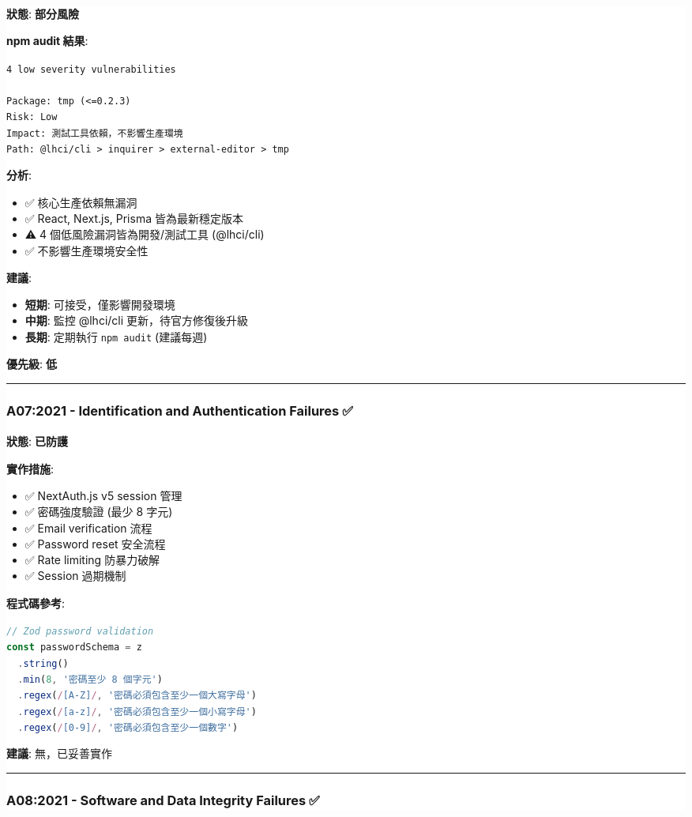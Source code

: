 **狀態**: **部分風險**

**npm audit 結果**:
```
4 low severity vulnerabilities

Package: tmp (<=0.2.3)
Risk: Low
Impact: 測試工具依賴，不影響生產環境
Path: @lhci/cli > inquirer > external-editor > tmp
```

**分析**:
- ✅ 核心生產依賴無漏洞
- ✅ React, Next.js, Prisma 皆為最新穩定版本
- ⚠️ 4 個低風險漏洞皆為開發/測試工具 (@lhci/cli)
- ✅ 不影響生產環境安全性

**建議**:
- **短期**: 可接受，僅影響開發環境
- **中期**: 監控 @lhci/cli 更新，待官方修復後升級
- **長期**: 定期執行 `npm audit` (建議每週)

**優先級**: **低**

---

### A07:2021 - Identification and Authentication Failures ✅

**狀態**: **已防護**

**實作措施**:
- ✅ NextAuth.js v5 session 管理
- ✅ 密碼強度驗證 (最少 8 字元)
- ✅ Email verification 流程
- ✅ Password reset 安全流程
- ✅ Rate limiting 防暴力破解
- ✅ Session 過期機制

**程式碼參考**:
```typescript
// Zod password validation
const passwordSchema = z
  .string()
  .min(8, '密碼至少 8 個字元')
  .regex(/[A-Z]/, '密碼必須包含至少一個大寫字母')
  .regex(/[a-z]/, '密碼必須包含至少一個小寫字母')
  .regex(/[0-9]/, '密碼必須包含至少一個數字')
```

**建議**: 無，已妥善實作

---

### A08:2021 - Software and Data Integrity Failures ✅
